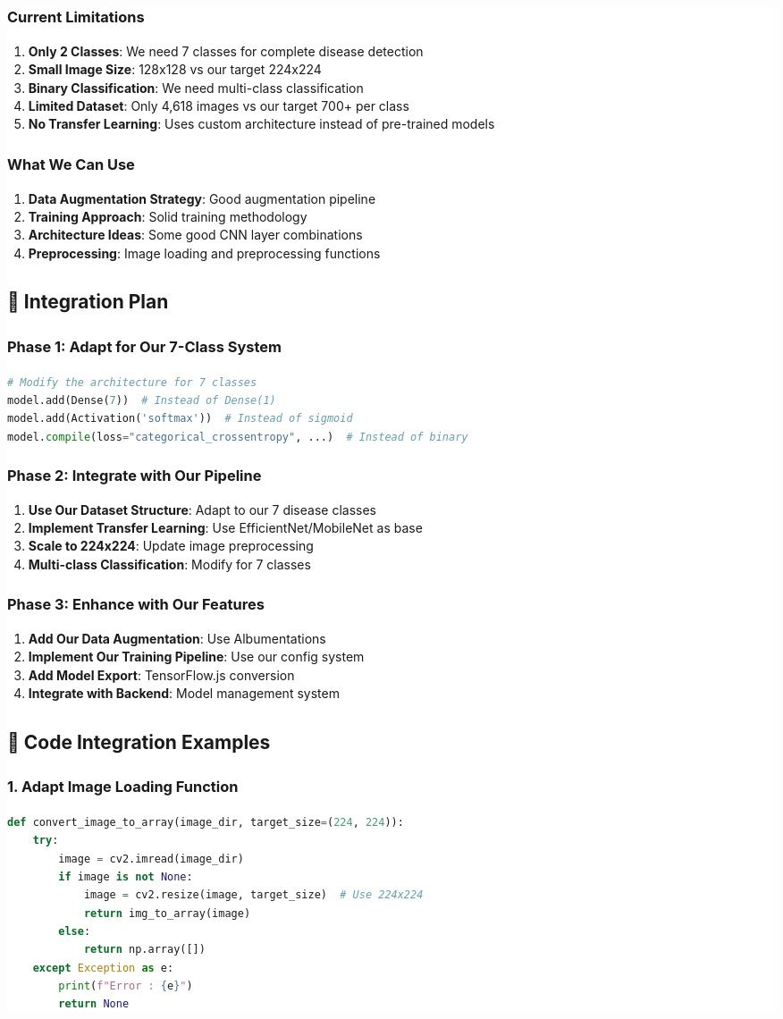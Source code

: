 ### **Current Limitations**
1. **Only 2 Classes**: We need 7 classes for complete disease detection
2. **Small Image Size**: 128x128 vs our target 224x224
3. **Binary Classification**: We need multi-class classification
4. **Limited Dataset**: Only 4,618 images vs our target 700+ per class
5. **No Transfer Learning**: Uses custom architecture instead of pre-trained models

### **What We Can Use**
1. **Data Augmentation Strategy**: Good augmentation pipeline
2. **Training Approach**: Solid training methodology
3. **Architecture Ideas**: Some good CNN layer combinations
4. **Preprocessing**: Image loading and preprocessing functions

## 🚀 **Integration Plan**

### **Phase 1: Adapt for Our 7-Class System**
```python
# Modify the architecture for 7 classes
model.add(Dense(7))  # Instead of Dense(1)
model.add(Activation('softmax'))  # Instead of sigmoid
model.compile(loss="categorical_crossentropy", ...)  # Instead of binary
```

### **Phase 2: Integrate with Our Pipeline**
1. **Use Our Dataset Structure**: Adapt to our 7 disease classes
2. **Implement Transfer Learning**: Use EfficientNet/MobileNet as base
3. **Scale to 224x224**: Update image preprocessing
4. **Multi-class Classification**: Modify for 7 classes

### **Phase 3: Enhance with Our Features**
1. **Add Our Data Augmentation**: Use Albumentations
2. **Implement Our Training Pipeline**: Use our config system
3. **Add Model Export**: TensorFlow.js conversion
4. **Integrate with Backend**: Model management system

## 📝 **Code Integration Examples**

### **1. Adapt Image Loading Function**
```python
def convert_image_to_array(image_dir, target_size=(224, 224)):
    try:
        image = cv2.imread(image_dir)
        if image is not None:
            image = cv2.resize(image, target_size)  # Use 224x224
            return img_to_array(image)
        else:
            return np.array([])
    except Exception as e:
        print(f"Error : {e}")
        return None
```

